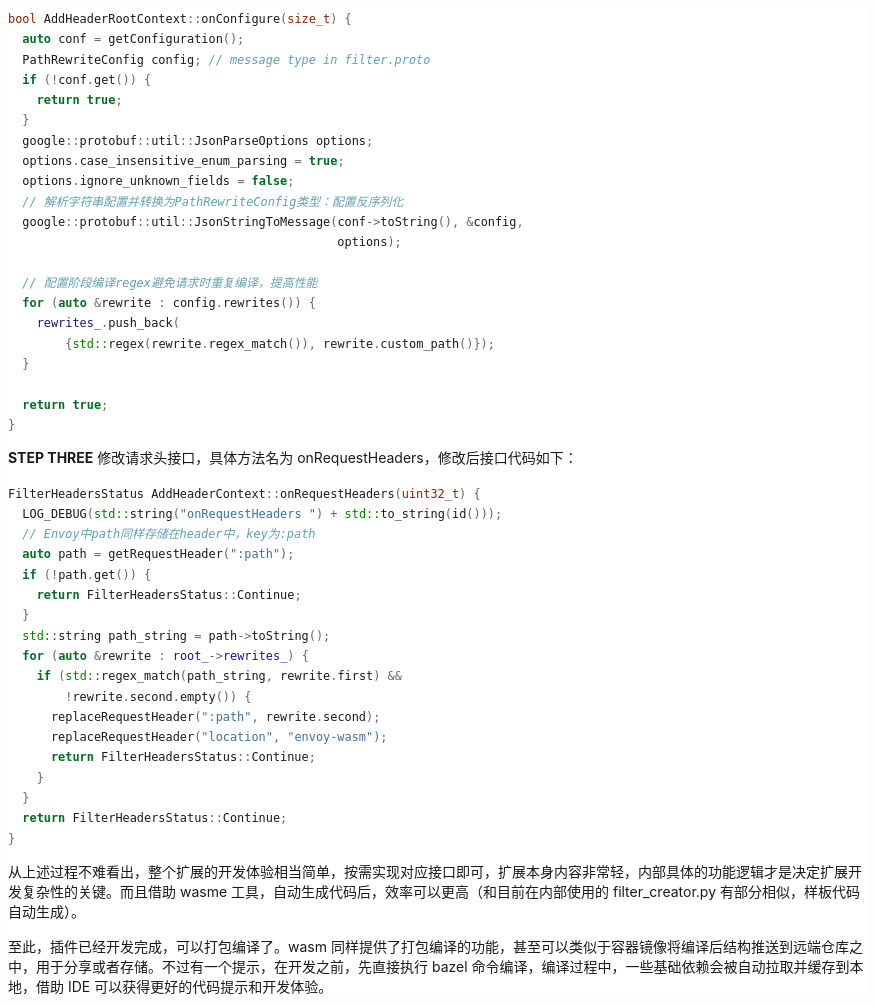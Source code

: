 ```C++
bool AddHeaderRootContext::onConfigure(size_t) {
  auto conf = getConfiguration();
  PathRewriteConfig config; // message type in filter.proto
  if (!conf.get()) {
    return true;
  }
  google::protobuf::util::JsonParseOptions options;
  options.case_insensitive_enum_parsing = true;
  options.ignore_unknown_fields = false;
  // 解析字符串配置并转换为PathRewriteConfig类型：配置反序列化
  google::protobuf::util::JsonStringToMessage(conf->toString(), &config,
                                              options);

  // 配置阶段编译regex避免请求时重复编译，提高性能
  for (auto &rewrite : config.rewrites()) {
    rewrites_.push_back(
        {std::regex(rewrite.regex_match()), rewrite.custom_path()});
  }

  return true;
}
```



**STEP THREE** 修改请求头接口，具体方法名为 onRequestHeaders，修改后接口代码如下：

```C++
FilterHeadersStatus AddHeaderContext::onRequestHeaders(uint32_t) {
  LOG_DEBUG(std::string("onRequestHeaders ") + std::to_string(id()));
  // Envoy中path同样存储在header中，key为:path
  auto path = getRequestHeader(":path");
  if (!path.get()) {
    return FilterHeadersStatus::Continue;
  }
  std::string path_string = path->toString();
  for (auto &rewrite : root_->rewrites_) {
    if (std::regex_match(path_string, rewrite.first) &&
        !rewrite.second.empty()) {
      replaceRequestHeader(":path", rewrite.second);
      replaceRequestHeader("location", "envoy-wasm");
      return FilterHeadersStatus::Continue;
    }
  }
  return FilterHeadersStatus::Continue;
}

```

从上述过程不难看出，整个扩展的开发体验相当简单，按需实现对应接口即可，扩展本身内容非常轻，内部具体的功能逻辑才是决定扩展开发复杂性的关键。而且借助 wasme 工具，自动生成代码后，效率可以更高（和目前在内部使用的 filter_creator.py 有部分相似，样板代码自动生成）。

至此，插件已经开发完成，可以打包编译了。wasm 同样提供了打包编译的功能，甚至可以类似于容器镜像将编译后结构推送到远端仓库之中，用于分享或者存储。不过有一个提示，在开发之前，先直接执行 bazel 命令编译，编译过程中，一些基础依赖会被自动拉取并缓存到本地，借助 IDE 可以获得更好的代码提示和开发体验。
